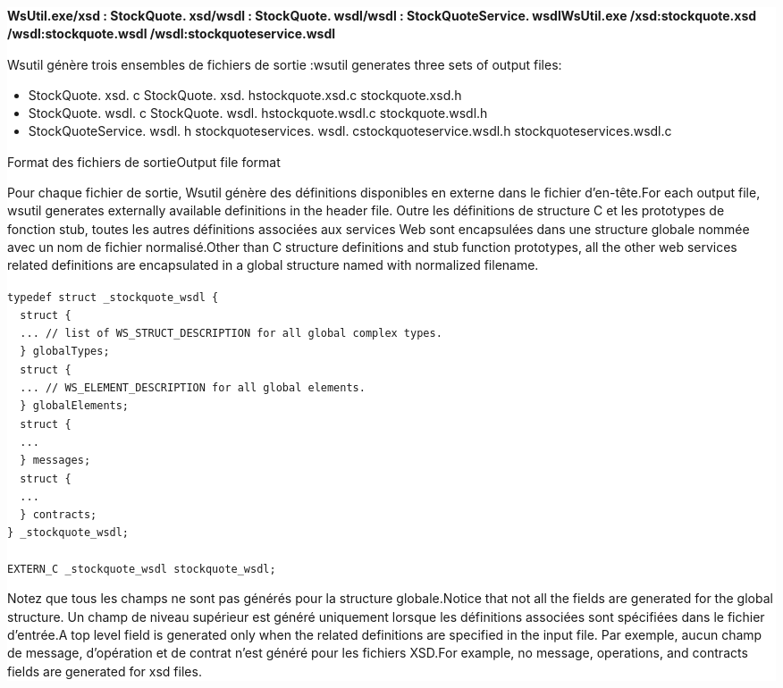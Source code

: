 <span data-ttu-id="9e707-170">**WsUtil.exe/xsd : StockQuote. xsd/wsdl : StockQuote. wsdl/wsdl : StockQuoteService. wsdl**</span><span class="sxs-lookup"><span data-stu-id="9e707-170">**WsUtil.exe /xsd:stockquote.xsd /wsdl:stockquote.wsdl /wsdl:stockquoteservice.wsdl**</span></span>

<span data-ttu-id="9e707-171">Wsutil génère trois ensembles de fichiers de sortie :</span><span class="sxs-lookup"><span data-stu-id="9e707-171">wsutil generates three sets of output files:</span></span>

-   <span data-ttu-id="9e707-172">StockQuote. xsd. c StockQuote. xsd. h</span><span class="sxs-lookup"><span data-stu-id="9e707-172">stockquote.xsd.c stockquote.xsd.h</span></span>
-   <span data-ttu-id="9e707-173">StockQuote. wsdl. c StockQuote. wsdl. h</span><span class="sxs-lookup"><span data-stu-id="9e707-173">stockquote.wsdl.c stockquote.wsdl.h</span></span>
-   <span data-ttu-id="9e707-174">StockQuoteService. wsdl. h stockquoteservices. wsdl. c</span><span class="sxs-lookup"><span data-stu-id="9e707-174">stockquoteservice.wsdl.h stockquoteservices.wsdl.c</span></span>

<span data-ttu-id="9e707-175">Format des fichiers de sortie</span><span class="sxs-lookup"><span data-stu-id="9e707-175">Output file format</span></span>

<span data-ttu-id="9e707-176">Pour chaque fichier de sortie, Wsutil génère des définitions disponibles en externe dans le fichier d’en-tête.</span><span class="sxs-lookup"><span data-stu-id="9e707-176">For each output file, wsutil generates externally available definitions in the header file.</span></span> <span data-ttu-id="9e707-177">Outre les définitions de structure C et les prototypes de fonction stub, toutes les autres définitions associées aux services Web sont encapsulées dans une structure globale nommée avec un nom de fichier normalisé.</span><span class="sxs-lookup"><span data-stu-id="9e707-177">Other than C structure definitions and stub function prototypes, all the other web services related definitions are encapsulated in a global structure named with normalized filename.</span></span>

``` syntax
typedef struct _stockquote_wsdl {
  struct {
  ... // list of WS_STRUCT_DESCRIPTION for all global complex types.
  } globalTypes;
  struct {
  ... // WS_ELEMENT_DESCRIPTION for all global elements.
  } globalElements;
  struct {
  ...
  } messages;
  struct {
  ...
  } contracts;
} _stockquote_wsdl;

EXTERN_C _stockquote_wsdl stockquote_wsdl;
```

<span data-ttu-id="9e707-178">Notez que tous les champs ne sont pas générés pour la structure globale.</span><span class="sxs-lookup"><span data-stu-id="9e707-178">Notice that not all the fields are generated for the global structure.</span></span> <span data-ttu-id="9e707-179">Un champ de niveau supérieur est généré uniquement lorsque les définitions associées sont spécifiées dans le fichier d’entrée.</span><span class="sxs-lookup"><span data-stu-id="9e707-179">A top level field is generated only when the related definitions are specified in the input file.</span></span> <span data-ttu-id="9e707-180">Par exemple, aucun champ de message, d’opération et de contrat n’est généré pour les fichiers XSD.</span><span class="sxs-lookup"><span data-stu-id="9e707-180">For example, no message, operations, and contracts fields are generated for xsd files.</span></span>
